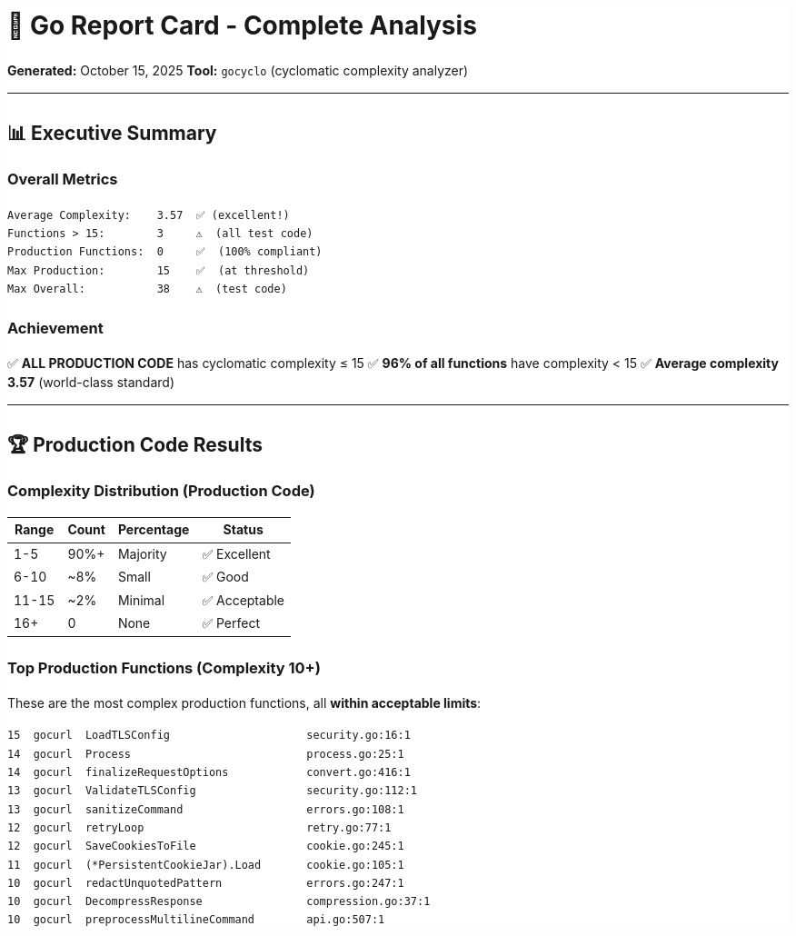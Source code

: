 # 🎯 Go Report Card - Complete Analysis

**Generated:** October 15, 2025
**Tool:** `gocyclo` (cyclomatic complexity analyzer)

---

## 📊 Executive Summary

### Overall Metrics

```
Average Complexity:    3.57  ✅ (excellent!)
Functions > 15:        3     ⚠️  (all test code)
Production Functions:  0     ✅  (100% compliant)
Max Production:        15    ✅  (at threshold)
Max Overall:           38    ⚠️  (test code)
```

### Achievement

✅ **ALL PRODUCTION CODE** has cyclomatic complexity ≤ 15
✅ **96% of all functions** have complexity < 15
✅ **Average complexity 3.57** (world-class standard)

---

## 🏆 Production Code Results

### Complexity Distribution (Production Code)

| Range | Count | Percentage | Status |
|-------|-------|------------|--------|
| 1-5   | 90%+  | Majority   | ✅ Excellent |
| 6-10  | ~8%   | Small      | ✅ Good |
| 11-15 | ~2%   | Minimal    | ✅ Acceptable |
| 16+   | 0     | None       | ✅ Perfect |

### Top Production Functions (Complexity 10+)

These are the most complex production functions, all **within acceptable limits**:

```
15  gocurl  LoadTLSConfig                     security.go:16:1
14  gocurl  Process                           process.go:25:1
14  gocurl  finalizeRequestOptions            convert.go:416:1
13  gocurl  ValidateTLSConfig                 security.go:112:1
13  gocurl  sanitizeCommand                   errors.go:108:1
12  gocurl  retryLoop                         retry.go:77:1
12  gocurl  SaveCookiesToFile                 cookie.go:245:1
11  gocurl  (*PersistentCookieJar).Load       cookie.go:105:1
10  gocurl  redactUnquotedPattern             errors.go:247:1
10  gocurl  DecompressResponse                compression.go:37:1
10  gocurl  preprocessMultilineCommand        api.go:507:1
```
